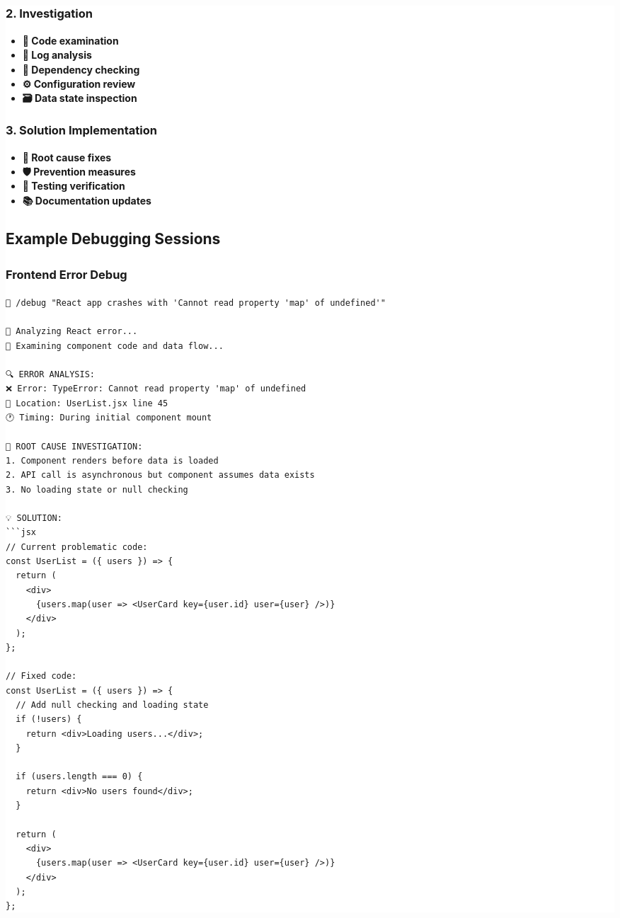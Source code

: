 ### 2. Investigation
- **📂 Code examination**
- **📜 Log analysis**
- **🔗 Dependency checking**
- **⚙️ Configuration review**
- **🗃️ Data state inspection**

### 3. Solution Implementation
- **🎯 Root cause fixes**
- **🛡️ Prevention measures**
- **🧪 Testing verification**
- **📚 Documentation updates**

## Example Debugging Sessions

### Frontend Error Debug
```
👤 /debug "React app crashes with 'Cannot read property 'map' of undefined'"

🤖 Analyzing React error...
🤖 Examining component code and data flow...

🔍 ERROR ANALYSIS:
❌ Error: TypeError: Cannot read property 'map' of undefined
📍 Location: UserList.jsx line 45
🕐 Timing: During initial component mount

🧠 ROOT CAUSE INVESTIGATION:
1. Component renders before data is loaded
2. API call is asynchronous but component assumes data exists
3. No loading state or null checking

💡 SOLUTION:
```jsx
// Current problematic code:
const UserList = ({ users }) => {
  return (
    <div>
      {users.map(user => <UserCard key={user.id} user={user} />)}
    </div>
  );
};

// Fixed code:
const UserList = ({ users }) => {
  // Add null checking and loading state
  if (!users) {
    return <div>Loading users...</div>;
  }
  
  if (users.length === 0) {
    return <div>No users found</div>;
  }
  
  return (
    <div>
      {users.map(user => <UserCard key={user.id} user={user} />)}
    </div>
  );
};
```
